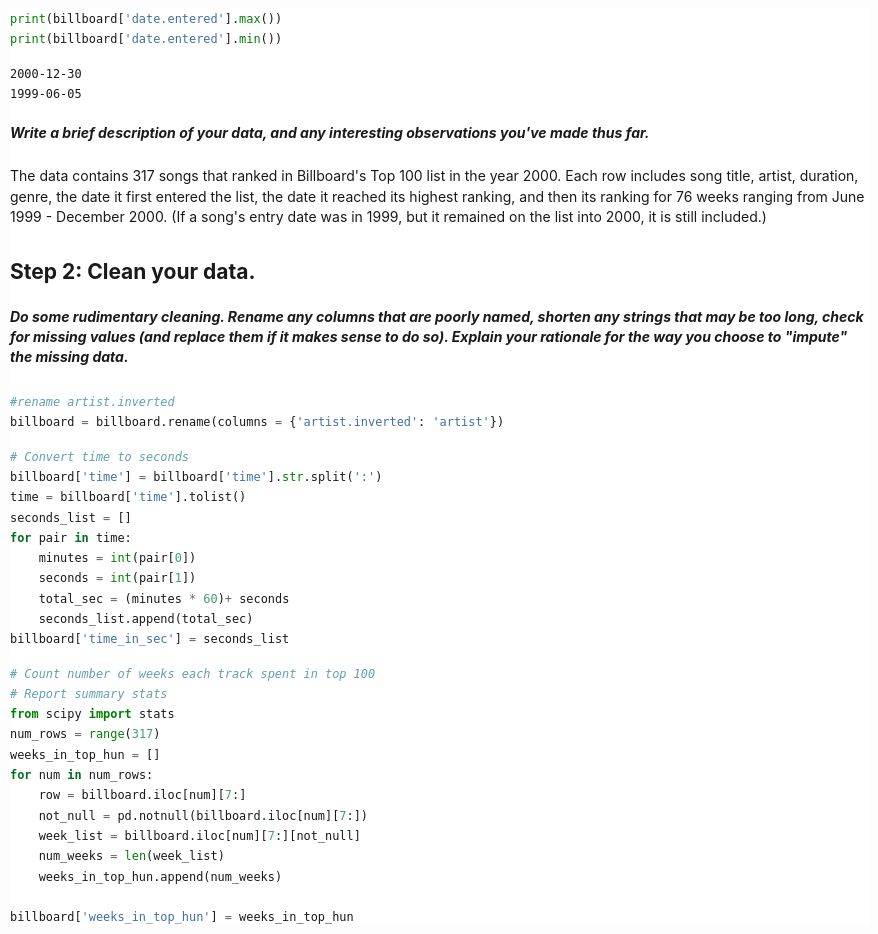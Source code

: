 


```python
print(billboard['date.entered'].max())
print(billboard['date.entered'].min())

```

    2000-12-30
    1999-06-05


##### Write a brief description of your data, and any interesting observations you've made thus far. 

The data contains 317 songs that ranked in Billboard's Top 100 list in the year 2000. Each row includes song title, artist, duration, genre, the date it first entered the list, the date it reached its highest ranking, and then its ranking for 76 weeks ranging from June 1999 - December 2000. (If a song's entry date was in 1999, but it remained on the list into 2000, it is still included.)

## Step 2: Clean your data.

##### Do some rudimentary cleaning. Rename any columns that are poorly named, shorten any strings that may be too long, check for missing values (and replace them if it makes sense to do so). Explain your rationale for the way you choose to "impute" the missing data.


```python
#rename artist.inverted
billboard = billboard.rename(columns = {'artist.inverted': 'artist'})
```


```python
# Convert time to seconds
billboard['time'] = billboard['time'].str.split(':')
time = billboard['time'].tolist()
seconds_list = []
for pair in time:
    minutes = int(pair[0])
    seconds = int(pair[1])
    total_sec = (minutes * 60)+ seconds
    seconds_list.append(total_sec)
billboard['time_in_sec'] = seconds_list
```


```python
# Count number of weeks each track spent in top 100
# Report summary stats
from scipy import stats
num_rows = range(317)
weeks_in_top_hun = []
for num in num_rows:
    row = billboard.iloc[num][7:]
    not_null = pd.notnull(billboard.iloc[num][7:])
    week_list = billboard.iloc[num][7:][not_null]
    num_weeks = len(week_list)
    weeks_in_top_hun.append(num_weeks)

billboard['weeks_in_top_hun'] = weeks_in_top_hun
```
